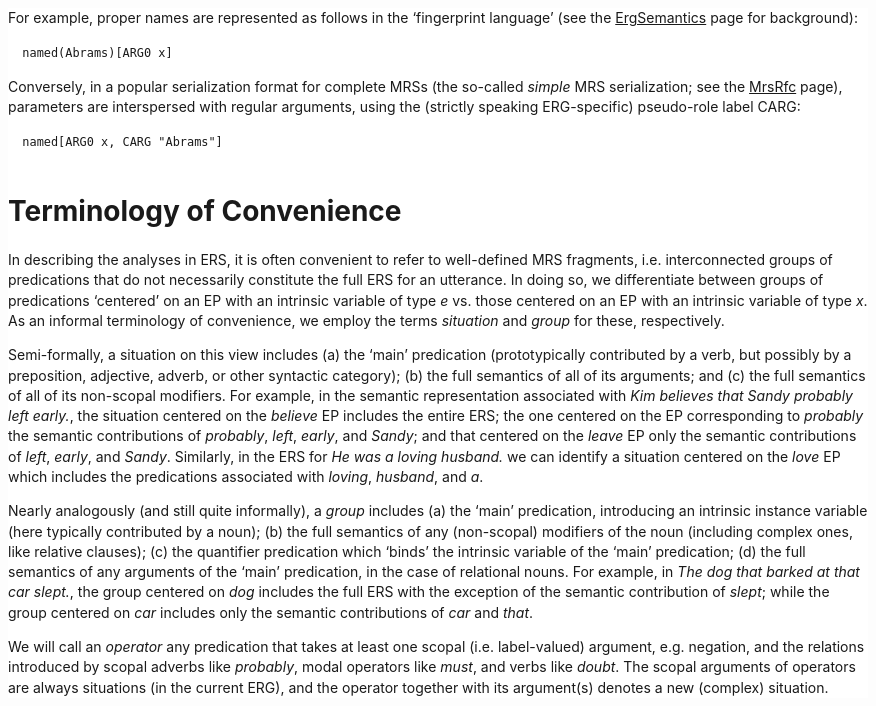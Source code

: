For example, proper names are represented as follows in the ‘fingerprint
language’ (see the [ErgSemantics](ErgSemantics#semantic-fingerprints)
page for background):

      named(Abrams)[ARG0 x]

Conversely, in a popular serialization format for complete MRSs (the
so-called *simple* MRS serialization; see the [MrsRfc](../MrsRfc) page),
parameters are interspersed with regular arguments, using the (strictly
speaking ERG-specific) pseudo-role label CARG:

      named[ARG0 x, CARG "Abrams"]

# Terminology of Convenience

In describing the analyses in ERS, it is often convenient to refer to
well-defined MRS fragments, i.e. interconnected groups of predications
that do not necessarily constitute the full ERS for an utterance. In
doing so, we differentiate between groups of predications ‘centered’ on
an EP with an intrinsic variable of type *e* vs. those centered on an EP
with an intrinsic variable of type *x*. As an informal terminology of
convenience, we employ the terms *situation* and *group* for these,
respectively.

Semi-formally, a situation on this view includes (a) the ‘main’
predication (prototypically contributed by a verb, but possibly by a
preposition, adjective, adverb, or other syntactic category); (b) the
full semantics of all of its arguments; and (c) the full semantics of
all of its non-scopal modifiers. For example, in the semantic
representation associated with *Kim believes that Sandy probably left
early.*, the situation centered on the *believe* EP includes the entire
ERS; the one centered on the EP corresponding to *probably* the semantic
contributions of *probably*, *left*, *early*, and *Sandy*; and that
centered on the *leave* EP only the semantic contributions of *left*,
*early*, and *Sandy*. Similarly, in the ERS for *He was a loving
husband.* we can identify a situation centered on the *love* EP which
includes the predications associated with *loving*, *husband*, and *a*.

Nearly analogously (and still quite informally), a *group* includes (a)
the ‘main’ predication, introducing an intrinsic instance variable (here
typically contributed by a noun); (b) the full semantics of any
(non-scopal) modifiers of the noun (including complex ones, like
relative clauses); (c) the quantifier predication which ‘binds’ the
intrinsic variable of the ‘main’ predication; (d) the full semantics of
any arguments of the ‘main’ predication, in the case of relational
nouns. For example, in *The dog that barked at that car slept.*, the
group centered on *dog* includes the full ERS with the exception of the
semantic contribution of *slept*; while the group centered on *car*
includes only the semantic contributions of *car* and *that*.

We will call an *operator* any predication that takes at least one
scopal (i.e. label-valued) argument, e.g. negation, and the relations
introduced by scopal adverbs like *probably*, modal operators like
*must*, and verbs like *doubt*. The scopal arguments of operators are
always situations (in the current ERG), and the operator together with
its argument(s) denotes a new (complex) situation.

